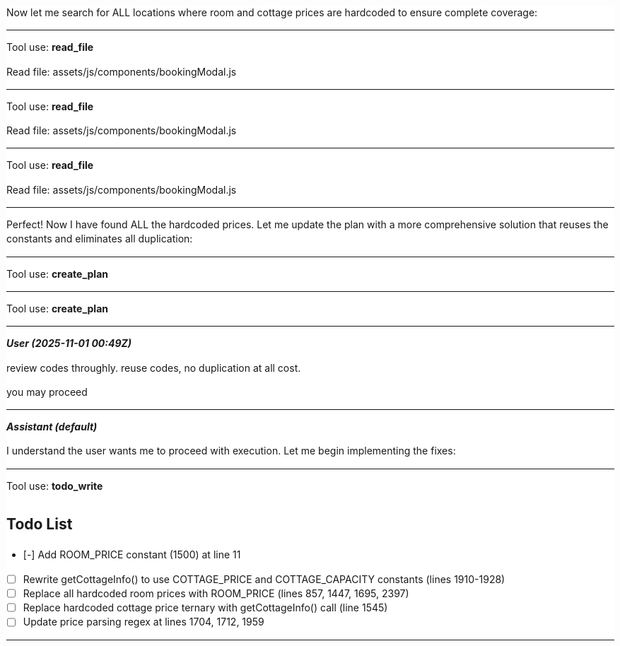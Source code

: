 
Now let me search for ALL locations where room and cottage prices are hardcoded to ensure complete coverage:

---

Tool use: **read_file**

Read file: assets/js/components/bookingModal.js

---

Tool use: **read_file**

Read file: assets/js/components/bookingModal.js

---

Tool use: **read_file**

Read file: assets/js/components/bookingModal.js

---

Perfect! Now I have found ALL the hardcoded prices. Let me update the plan with a more comprehensive solution that reuses the constants and eliminates all duplication:

---

Tool use: **create_plan**

---

Tool use: **create_plan**

---

_**User (2025-11-01 00:49Z)**_

review codes throughly. reuse codes, no duplication at all cost.

you may proceed

---

_**Assistant (default)**_

I understand the user wants me to proceed with execution. Let me begin implementing the fixes:

---

Tool use: **todo_write**

## Todo List

- [-] Add ROOM_PRICE constant (1500) at line 11
- [ ] Rewrite getCottageInfo() to use COTTAGE_PRICE and COTTAGE_CAPACITY constants (lines 1910-1928)
- [ ] Replace all hardcoded room prices with ROOM_PRICE (lines 857, 1447, 1695, 2397)
- [ ] Replace hardcoded cottage price ternary with getCottageInfo() call (line 1545)
- [ ] Update price parsing regex at lines 1704, 1712, 1959

---